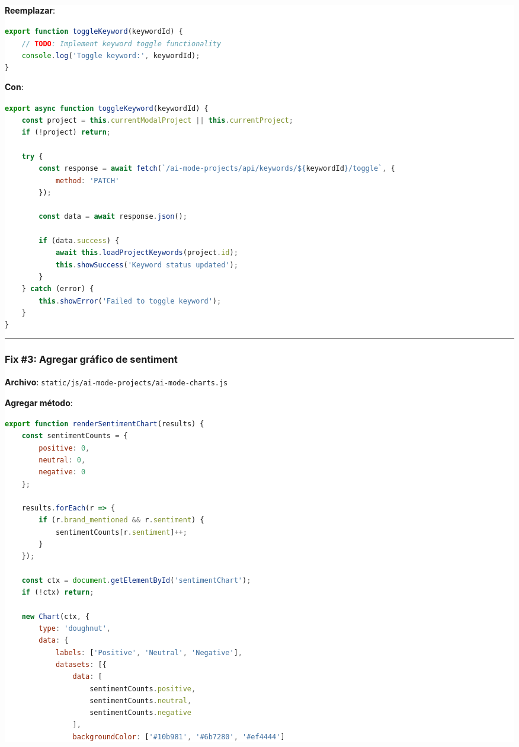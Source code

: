 **Reemplazar**:
```javascript
export function toggleKeyword(keywordId) {
    // TODO: Implement keyword toggle functionality
    console.log('Toggle keyword:', keywordId);
}
```

**Con**:
```javascript
export async function toggleKeyword(keywordId) {
    const project = this.currentModalProject || this.currentProject;
    if (!project) return;
    
    try {
        const response = await fetch(`/ai-mode-projects/api/keywords/${keywordId}/toggle`, {
            method: 'PATCH'
        });
        
        const data = await response.json();
        
        if (data.success) {
            await this.loadProjectKeywords(project.id);
            this.showSuccess('Keyword status updated');
        }
    } catch (error) {
        this.showError('Failed to toggle keyword');
    }
}
```

---

### Fix #3: Agregar gráfico de sentiment

**Archivo**: `static/js/ai-mode-projects/ai-mode-charts.js`

**Agregar método**:
```javascript
export function renderSentimentChart(results) {
    const sentimentCounts = {
        positive: 0,
        neutral: 0,
        negative: 0
    };
    
    results.forEach(r => {
        if (r.brand_mentioned && r.sentiment) {
            sentimentCounts[r.sentiment]++;
        }
    });
    
    const ctx = document.getElementById('sentimentChart');
    if (!ctx) return;
    
    new Chart(ctx, {
        type: 'doughnut',
        data: {
            labels: ['Positive', 'Neutral', 'Negative'],
            datasets: [{
                data: [
                    sentimentCounts.positive,
                    sentimentCounts.neutral,
                    sentimentCounts.negative
                ],
                backgroundColor: ['#10b981', '#6b7280', '#ef4444']
```